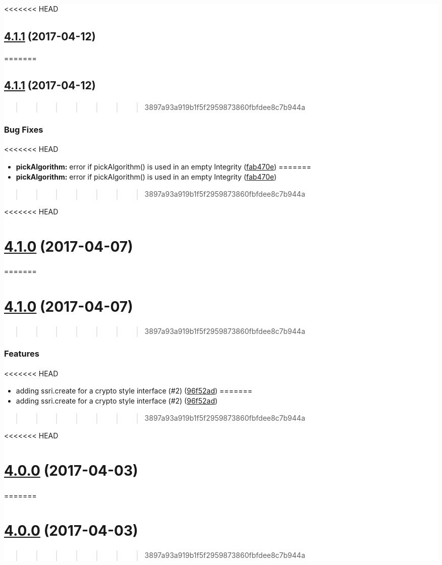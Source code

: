 

<a name="4.1.1"></a>
<<<<<<< HEAD
## [4.1.1](https://github.com/npm/ssri/compare/v4.1.0...v4.1.1) (2017-04-12)
=======
## [4.1.1](https://github.com/zkat/ssri/compare/v4.1.0...v4.1.1) (2017-04-12)
>>>>>>> 3897a93a919b1f5f2959873860fbfdee8c7b944a


### Bug Fixes

<<<<<<< HEAD
* **pickAlgorithm:** error if pickAlgorithm() is used in an empty Integrity ([fab470e](https://github.com/npm/ssri/commit/fab470e))
=======
* **pickAlgorithm:** error if pickAlgorithm() is used in an empty Integrity ([fab470e](https://github.com/zkat/ssri/commit/fab470e))
>>>>>>> 3897a93a919b1f5f2959873860fbfdee8c7b944a



<a name="4.1.0"></a>
<<<<<<< HEAD
# [4.1.0](https://github.com/npm/ssri/compare/v4.0.0...v4.1.0) (2017-04-07)
=======
# [4.1.0](https://github.com/zkat/ssri/compare/v4.0.0...v4.1.0) (2017-04-07)
>>>>>>> 3897a93a919b1f5f2959873860fbfdee8c7b944a


### Features

<<<<<<< HEAD
* adding ssri.create for a crypto style interface (#2) ([96f52ad](https://github.com/npm/ssri/commit/96f52ad))
=======
* adding ssri.create for a crypto style interface (#2) ([96f52ad](https://github.com/zkat/ssri/commit/96f52ad))
>>>>>>> 3897a93a919b1f5f2959873860fbfdee8c7b944a



<a name="4.0.0"></a>
<<<<<<< HEAD
# [4.0.0](https://github.com/npm/ssri/compare/v3.0.2...v4.0.0) (2017-04-03)
=======
# [4.0.0](https://github.com/zkat/ssri/compare/v3.0.2...v4.0.0) (2017-04-03)
>>>>>>> 3897a93a919b1f5f2959873860fbfdee8c7b944a
